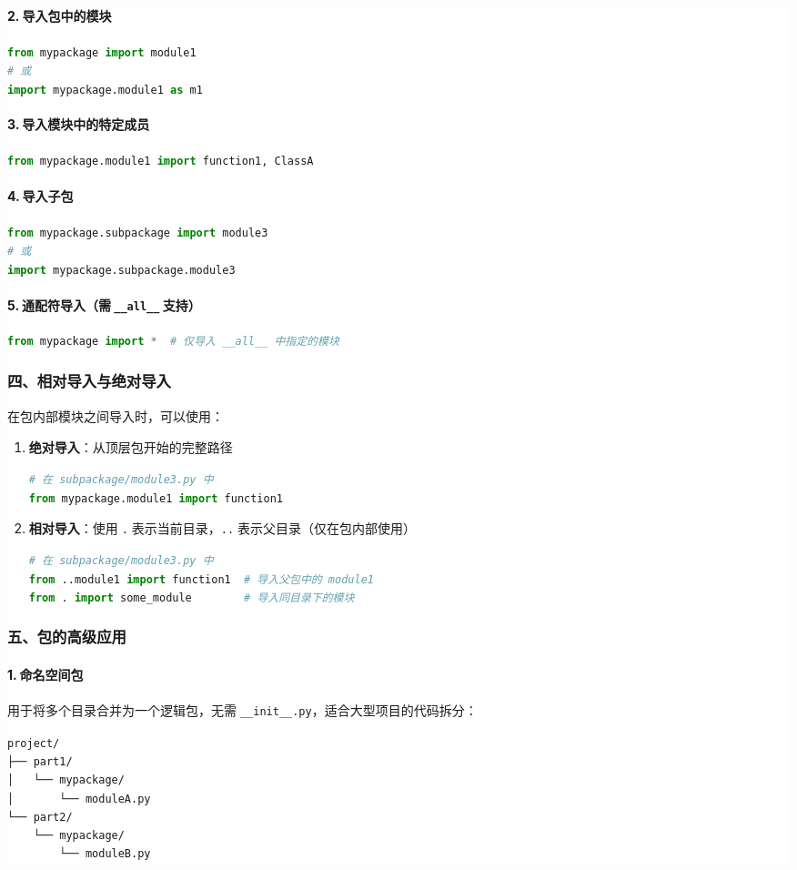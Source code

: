 #### 2. 导入包中的模块

```python
from mypackage import module1
# 或
import mypackage.module1 as m1
```

#### 3. 导入模块中的特定成员

```python
from mypackage.module1 import function1, ClassA
```

#### 4. 导入子包

```python
from mypackage.subpackage import module3
# 或
import mypackage.subpackage.module3
```

#### 5. 通配符导入（需 `__all__` 支持）

```python
from mypackage import *  # 仅导入 __all__ 中指定的模块
```

### 四、相对导入与绝对导入

在包内部模块之间导入时，可以使用：

1. **绝对导入**：从顶层包开始的完整路径

   ```python
   # 在 subpackage/module3.py 中
   from mypackage.module1 import function1
   ```

2. **相对导入**：使用 `.` 表示当前目录，`..` 表示父目录（仅在包内部使用）

   ```python
   # 在 subpackage/module3.py 中
   from ..module1 import function1  # 导入父包中的 module1
   from . import some_module        # 导入同目录下的模块
   ```

### 五、包的高级应用

#### 1. 命名空间包

用于将多个目录合并为一个逻辑包，无需 `__init__.py`，适合大型项目的代码拆分：

```plaintext
project/
├── part1/
│   └── mypackage/
│       └── moduleA.py
└── part2/
    └── mypackage/
        └── moduleB.py
```
